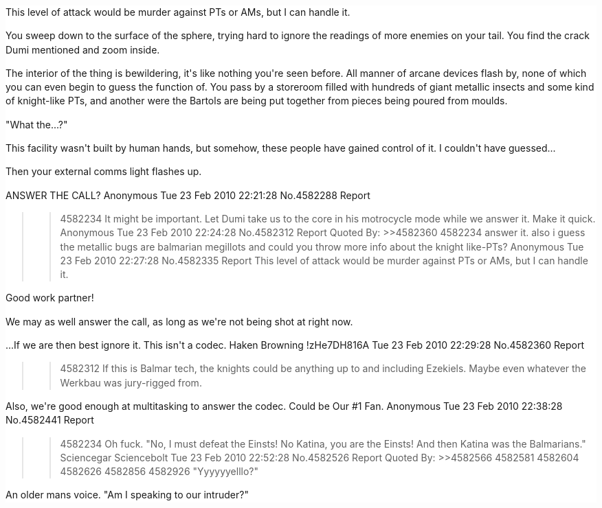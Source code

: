 This level of attack would be murder against PTs or AMs, but I can handle it. 

You sweep down to the surface of the sphere, trying hard to ignore the readings of more enemies on your tail. You find the crack Dumi mentioned and zoom inside.

The interior of the thing is bewildering, it's like nothing you're seen before. All manner of arcane devices flash by, none of which you can even begin to guess the function of. You pass by a storeroom filled with hundreds of giant metallic insects and some kind of knight-like PTs, and another were the Bartols are being put together from pieces being poured from moulds.

"What the...?"

This facility wasn't built by human hands, but somehow, these people have gained control of it. I couldn't have guessed...

Then your external comms light flashes up.

ANSWER THE CALL? 
Anonymous Tue 23 Feb 2010 22:21:28 No.4582288 Report 
>>4582234
It might be important. Let Dumi take us to the core in his motrocycle mode while we answer it. Make it quick. 
Anonymous Tue 23 Feb 2010 22:24:28 No.4582312 Report 
 Quoted By: >>4582360 
>>4582234
answer it.
also i guess the metallic bugs are balmarian megillots and could you throw more info about the knight like-PTs? 
Anonymous Tue 23 Feb 2010 22:27:28 No.4582335 Report 
>This level of attack would be murder against PTs or AMs, but I can handle it. 

Good work partner!

We may as well answer the call, as long as we're not being shot at right now. 

...If we are then best ignore it. This isn't a codec. 
Haken Browning !zHe7DH816A Tue 23 Feb 2010 22:29:28 No.4582360 Report 
>>4582312
If this is Balmar tech, the knights could be anything up to and including Ezekiels. Maybe even whatever the Werkbau was jury-rigged from.

Also, we're good enough at multitasking to answer the codec. Could be Our #1 Fan. 
Anonymous Tue 23 Feb 2010 22:38:28 No.4582441 Report 
>>4582234
Oh fuck. "No, I must defeat the Einsts! No Katina, you are the Einsts! And then Katina was the Balmarians." 
Sciencegar Sciencebolt Tue 23 Feb 2010 22:52:28 No.4582526 Report 
 Quoted By: >>4582566 
>>4582581 
>>4582604 
>>4582626 
>>4582856 
>>4582926 
 "Yyyyyyelllo?"

An older mans voice. "Am I speaking to our intruder?"
